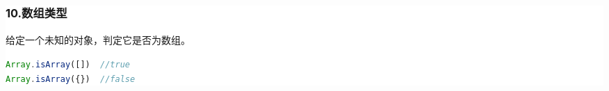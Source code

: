 

### 10.数组类型

给定一个未知的对象，判定它是否为数组。

```javascript
Array.isArray([])  //true
Array.isArray({})  //false
```



